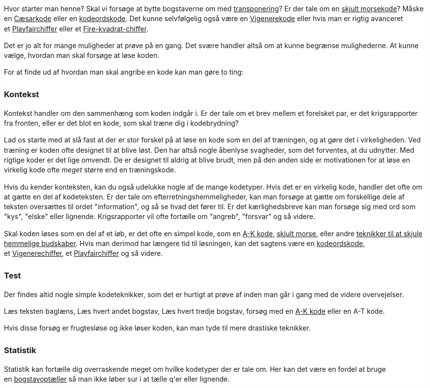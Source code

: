 ```

```

Hvor starter man henne? Skal vi forsøge at bytte bogstaverne om med [transponering](https://spjdrpedia.dk/wiki/Transponering)? Er der tale om en [skjult morsekode](https://spjdrpedia.dk/w/index.php?title=Skjult_morsekode&action=edit&redlink=1)? Måske en [Cæsarkode](https://spjdrpedia.dk/wiki/C%C3%A6sarkode) eller en [kodeordskode](https://spjdrpedia.dk/wiki/Kodeordskode). Det kunne selvfølgelig også være en [Vigenerekode](https://spjdrpedia.dk/wiki/Vigenerekode) eller hvis man er rigtig avanceret et [Playfairchiffer](https://spjdrpedia.dk/wiki/Playfairchiffer) eller et [Fire-kvadrat-chiffer](https://spjdrpedia.dk/wiki/Fire-kvadrat-chiffer).

Det er jo alt for mange muligheder at prøve på en gang. Det svære handler altså om at kunne begrænse mulighederne. At kunne vælge, hvordan man skal forsøge at løse koden.

For at finde ud af hvordan man skal angribe en kode kan man gøre to ting:

### **Kontekst**

Kontekst handler om den sammenhæng som koden indgår i. Er der tale om et brev mellem et forelsket par, er det krigsrapporter fra fronten, eller er det blot en kode, som skal træne dig i kodebrydning?

Lad os starte med at slå fast at der er stor forskel på at løse en kode som en del af træningen, og at gøre det i virkeligheden. Ved træning er koden ofte designet til at blive løst. Den har altså nogle åbenlyse svagheder, som det forventes, at du udnytter. Med rigtige koder er det lige omvendt. De er designet til aldrig at blive brudt, men på den anden side er motivationen for at løse en virkelig kode ofte *meget* større end en træningskode.

Hvis du kender konteksten, kan du også udelukke nogle af de mange kodetyper. Hvis det er en virkelig kode, handler det ofte om at gætte en del af kodeteksten. Er der tale om efterretningshemmeligheder, kan man forsøge at gætte om forskellige dele af teksten oversættes til ordet "information", og så se hvad det fører til. Er det kærlighedsbreve kan man forsøge sig med ord som "kys", "elske" eller lignende. Krigsrapporter vil ofte fortælle om "angreb", "forsvar" og så videre.

Skal koden løses som en del af et løb, er det ofte en simpel kode, som en [A-K kode](https://spjdrpedia.dk/wiki/A-K_kode), [skjult morse](https://spjdrpedia.dk/w/index.php?title=Skjult_morse&action=edit&redlink=1), eller andre [teknikker til at skjule hemmelige budskaber](https://spjdrpedia.dk/wiki/Steganografi). Hvis man derimod har længere tid til løsningen, kan det sagtens være en [kodeordskode](https://spjdrpedia.dk/wiki/Kodeordskode), et [Vigenerechiffer](https://spjdrpedia.dk/wiki/Vigenerechiffer), et [Playfairchiffer](https://spjdrpedia.dk/wiki/Playfairchiffer) og så videre.

### **Test**

Der findes altid nogle simple kodeteknikker, som det er hurtigt at prøve af inden man går i gang med de videre overvejelser.

Læs teksten baglæns, Læs hvert andet bogstav, Læs hvert tredje bogstav, forsøg med en [A-K kode](https://spjdrpedia.dk/wiki/A-K_kode) eller en A-T kode.

Hvis disse forsøg er frugtesløse og ikke løser koden, kan man tyde til mere drastiske teknikker.

### **Statistik**

Statistik kan fortælle dig overraskende meget om hvilke kodetyper der er tale om. Her kan det være en fordel at bruge en [bogstavoptæller](https://spjdrpedia.dk/wiki/Bogstavopt%C3%A6ller) så man ikke løber sur i at tælle q'er eller lignende.
